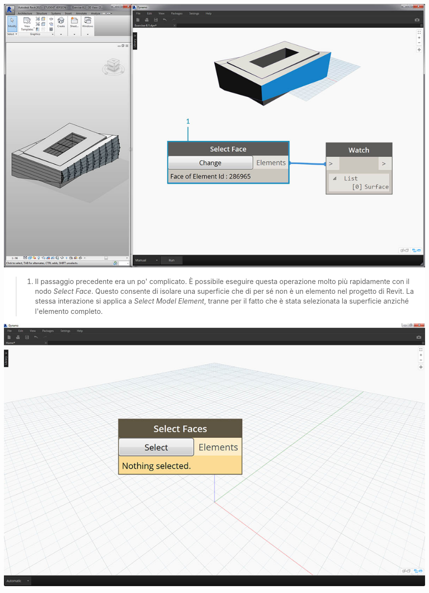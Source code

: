 ![Esercizio](images/8-2/Exercise/07.jpg)

> 1. Il passaggio precedente era un po' complicato. È possibile eseguire questa operazione molto più rapidamente con il nodo *Select Face*. Questo consente di isolare una superficie che di per sé non è un elemento nel progetto di Revit. La stessa interazione si applica a *Select Model Element*, tranne per il fatto che è stata selezionata la superficie anziché l'elemento completo.

![Esercizio](images/8-2/Exercise/selectFaces.jpg)
